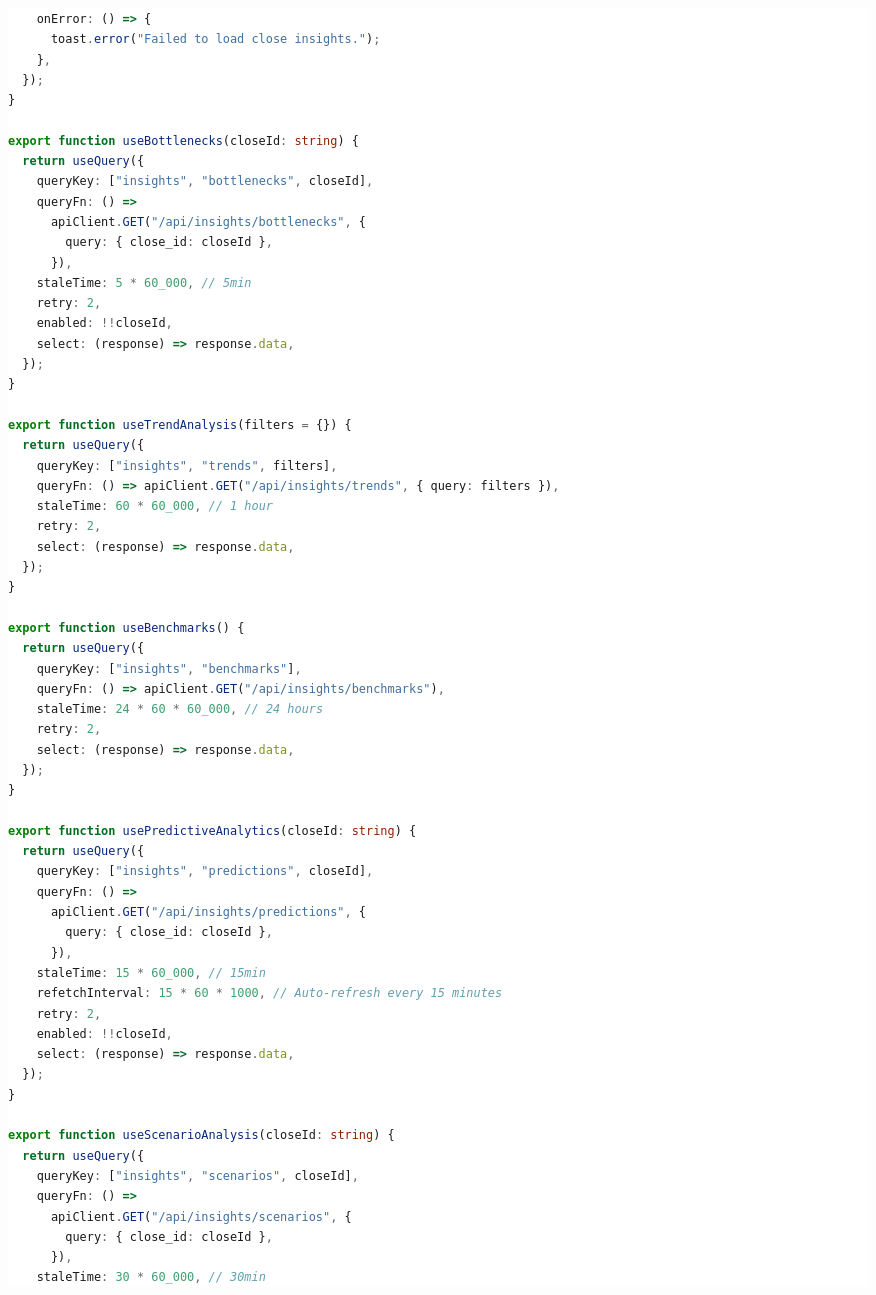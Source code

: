```typescript
    onError: () => {
      toast.error("Failed to load close insights.");
    },
  });
}

export function useBottlenecks(closeId: string) {
  return useQuery({
    queryKey: ["insights", "bottlenecks", closeId],
    queryFn: () =>
      apiClient.GET("/api/insights/bottlenecks", {
        query: { close_id: closeId },
      }),
    staleTime: 5 * 60_000, // 5min
    retry: 2,
    enabled: !!closeId,
    select: (response) => response.data,
  });
}

export function useTrendAnalysis(filters = {}) {
  return useQuery({
    queryKey: ["insights", "trends", filters],
    queryFn: () => apiClient.GET("/api/insights/trends", { query: filters }),
    staleTime: 60 * 60_000, // 1 hour
    retry: 2,
    select: (response) => response.data,
  });
}

export function useBenchmarks() {
  return useQuery({
    queryKey: ["insights", "benchmarks"],
    queryFn: () => apiClient.GET("/api/insights/benchmarks"),
    staleTime: 24 * 60 * 60_000, // 24 hours
    retry: 2,
    select: (response) => response.data,
  });
}

export function usePredictiveAnalytics(closeId: string) {
  return useQuery({
    queryKey: ["insights", "predictions", closeId],
    queryFn: () =>
      apiClient.GET("/api/insights/predictions", {
        query: { close_id: closeId },
      }),
    staleTime: 15 * 60_000, // 15min
    refetchInterval: 15 * 60 * 1000, // Auto-refresh every 15 minutes
    retry: 2,
    enabled: !!closeId,
    select: (response) => response.data,
  });
}

export function useScenarioAnalysis(closeId: string) {
  return useQuery({
    queryKey: ["insights", "scenarios", closeId],
    queryFn: () =>
      apiClient.GET("/api/insights/scenarios", {
        query: { close_id: closeId },
      }),
    staleTime: 30 * 60_000, // 30min
```